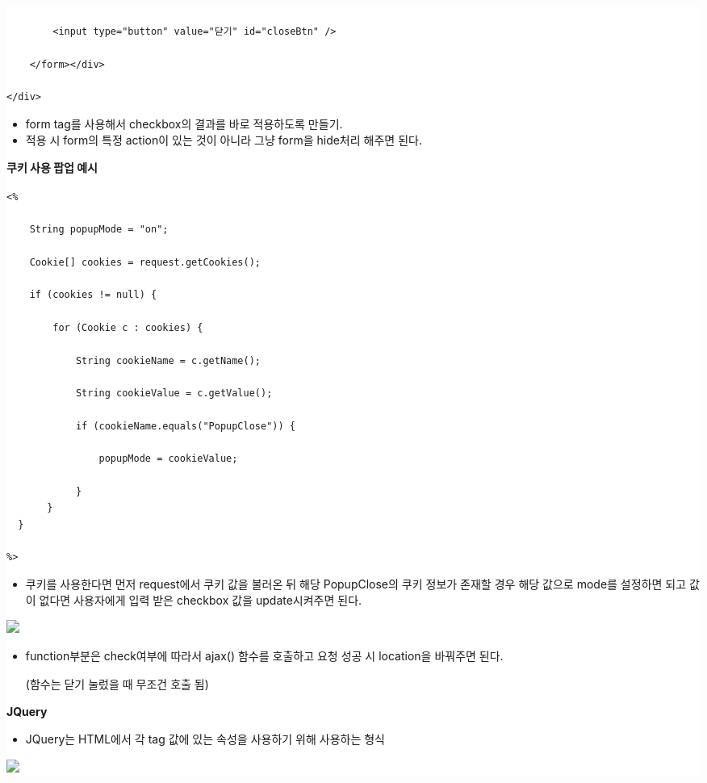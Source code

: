 ```

        <input type="button" value="닫기" id="closeBtn" />

    </form></div>

</div>
```
- form tag를 사용해서 checkbox의 결과를 바로 적용하도록 만들기.
- 적용 시 form의 특정 action이 있는 것이 아니라 그냥 form을 hide처리 해주면 된다.

**쿠키 사용 팝업 예시**
```
<%

    String popupMode = "on";

    Cookie[] cookies = request.getCookies();

    if (cookies != null) {

        for (Cookie c : cookies) {

            String cookieName = c.getName();

            String cookieValue = c.getValue();

            if (cookieName.equals("PopupClose")) {

                popupMode = cookieValue;

            }
       }
  }

%>
```


- 쿠키를 사용한다면 먼저 request에서 쿠키 값을 불러온 뒤 해당 PopupClose의 쿠키 정보가 존재할 경우 해당 값으로 mode를 설정하면 되고 값이 없다면 사용자에게 입력 받은 checkbox 값을 update시켜주면 된다.

<img src="https://user-images.githubusercontent.com/111109411/212597390-6a2cee65-6c4f-49be-b8d7-83f75313be07.png" width=60%>


- function부분은 check여부에 따라서 ajax() 함수를 호출하고 요청 성공 시 location을 바꿔주면 된다.
    
    (함수는 닫기 눌렀을 때 무조건 호출 됨)
    

**JQuery**

- JQuery는 HTML에서 각 tag 값에 있는 속성을 사용하기 위해 사용하는 형식


<img src="https://user-images.githubusercontent.com/111109411/212597398-54462466-62dd-42b7-a27c-1d7e9a87c9d8.png" width=60%>
